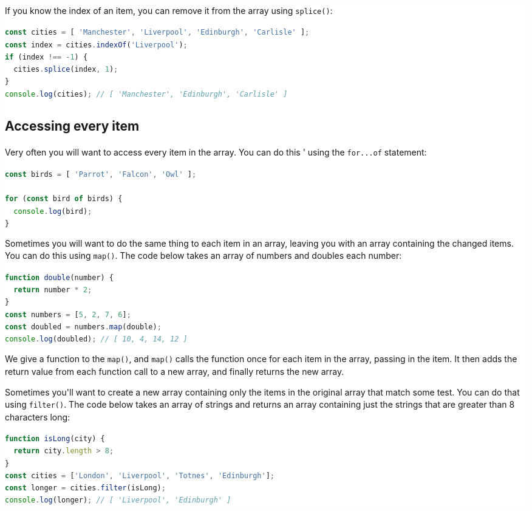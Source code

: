 If you know the index of an item, you can remove it from the array using `splice()`:

```js
const cities = [ 'Manchester', 'Liverpool', 'Edinburgh', 'Carlisle' ];
const index = cities.indexOf('Liverpool');
if (index !== -1) {
  cities.splice(index, 1);
}
console.log(cities); // [ 'Manchester', 'Edinburgh', 'Carlisle' ]
```

## Accessing every item

Very often you will want to access every item in the array. You can do this '
using the `for...of` statement:

```js
const birds = [ 'Parrot', 'Falcon', 'Owl' ];

for (const bird of birds) {
  console.log(bird);
}
```

Sometimes you will want to do the same thing to each item in an array, 
leaving you with an array containing the changed items. You can do this 
using `map()`. The code below takes an array of numbers and doubles each 
number:

```js
function double(number) {
  return number * 2;
}
const numbers = [5, 2, 7, 6];
const doubled = numbers.map(double);
console.log(doubled); // [ 10, 4, 14, 12 ]
```

We give a function to the `map()`, and `map()` calls the function once for 
each item in the array, passing in the item. It then adds the return value 
from each function call to a new array, and finally returns the new array.

Sometimes you'll want to create a new array containing only the items in the 
original array that match some test. You can do that using `filter()`. The code 
below takes an array of strings and returns an array containing just the 
strings that are greater than 8 characters long:

```js
function isLong(city) {
  return city.length > 8;
}
const cities = ['London', 'Liverpool', 'Totnes', 'Edinburgh'];
const longer = cities.filter(isLong);
console.log(longer); // [ 'Liverpool', 'Edinburgh' ]
```
